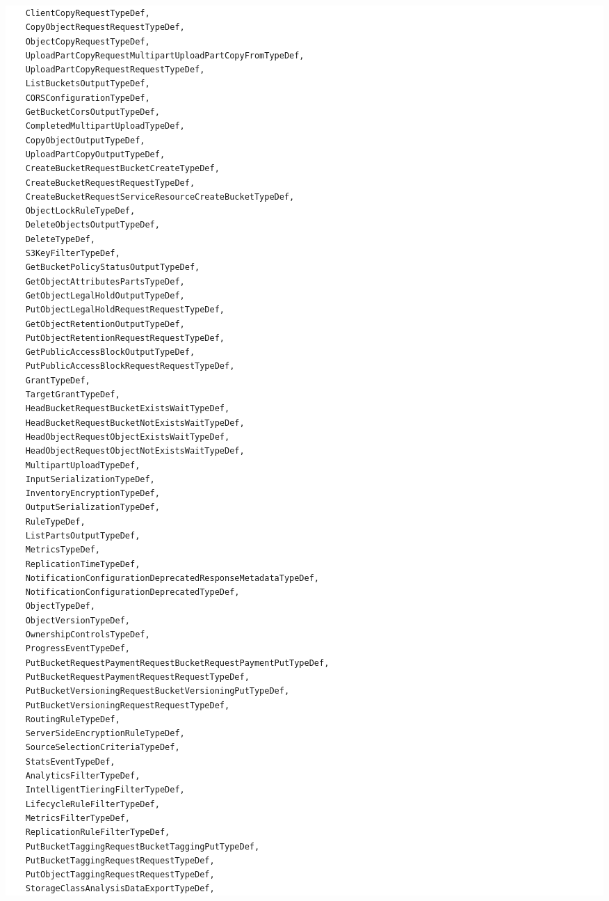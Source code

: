 ```python
    ClientCopyRequestTypeDef,
    CopyObjectRequestRequestTypeDef,
    ObjectCopyRequestTypeDef,
    UploadPartCopyRequestMultipartUploadPartCopyFromTypeDef,
    UploadPartCopyRequestRequestTypeDef,
    ListBucketsOutputTypeDef,
    CORSConfigurationTypeDef,
    GetBucketCorsOutputTypeDef,
    CompletedMultipartUploadTypeDef,
    CopyObjectOutputTypeDef,
    UploadPartCopyOutputTypeDef,
    CreateBucketRequestBucketCreateTypeDef,
    CreateBucketRequestRequestTypeDef,
    CreateBucketRequestServiceResourceCreateBucketTypeDef,
    ObjectLockRuleTypeDef,
    DeleteObjectsOutputTypeDef,
    DeleteTypeDef,
    S3KeyFilterTypeDef,
    GetBucketPolicyStatusOutputTypeDef,
    GetObjectAttributesPartsTypeDef,
    GetObjectLegalHoldOutputTypeDef,
    PutObjectLegalHoldRequestRequestTypeDef,
    GetObjectRetentionOutputTypeDef,
    PutObjectRetentionRequestRequestTypeDef,
    GetPublicAccessBlockOutputTypeDef,
    PutPublicAccessBlockRequestRequestTypeDef,
    GrantTypeDef,
    TargetGrantTypeDef,
    HeadBucketRequestBucketExistsWaitTypeDef,
    HeadBucketRequestBucketNotExistsWaitTypeDef,
    HeadObjectRequestObjectExistsWaitTypeDef,
    HeadObjectRequestObjectNotExistsWaitTypeDef,
    MultipartUploadTypeDef,
    InputSerializationTypeDef,
    InventoryEncryptionTypeDef,
    OutputSerializationTypeDef,
    RuleTypeDef,
    ListPartsOutputTypeDef,
    MetricsTypeDef,
    ReplicationTimeTypeDef,
    NotificationConfigurationDeprecatedResponseMetadataTypeDef,
    NotificationConfigurationDeprecatedTypeDef,
    ObjectTypeDef,
    ObjectVersionTypeDef,
    OwnershipControlsTypeDef,
    ProgressEventTypeDef,
    PutBucketRequestPaymentRequestBucketRequestPaymentPutTypeDef,
    PutBucketRequestPaymentRequestRequestTypeDef,
    PutBucketVersioningRequestBucketVersioningPutTypeDef,
    PutBucketVersioningRequestRequestTypeDef,
    RoutingRuleTypeDef,
    ServerSideEncryptionRuleTypeDef,
    SourceSelectionCriteriaTypeDef,
    StatsEventTypeDef,
    AnalyticsFilterTypeDef,
    IntelligentTieringFilterTypeDef,
    LifecycleRuleFilterTypeDef,
    MetricsFilterTypeDef,
    ReplicationRuleFilterTypeDef,
    PutBucketTaggingRequestBucketTaggingPutTypeDef,
    PutBucketTaggingRequestRequestTypeDef,
    PutObjectTaggingRequestRequestTypeDef,
    StorageClassAnalysisDataExportTypeDef,
```